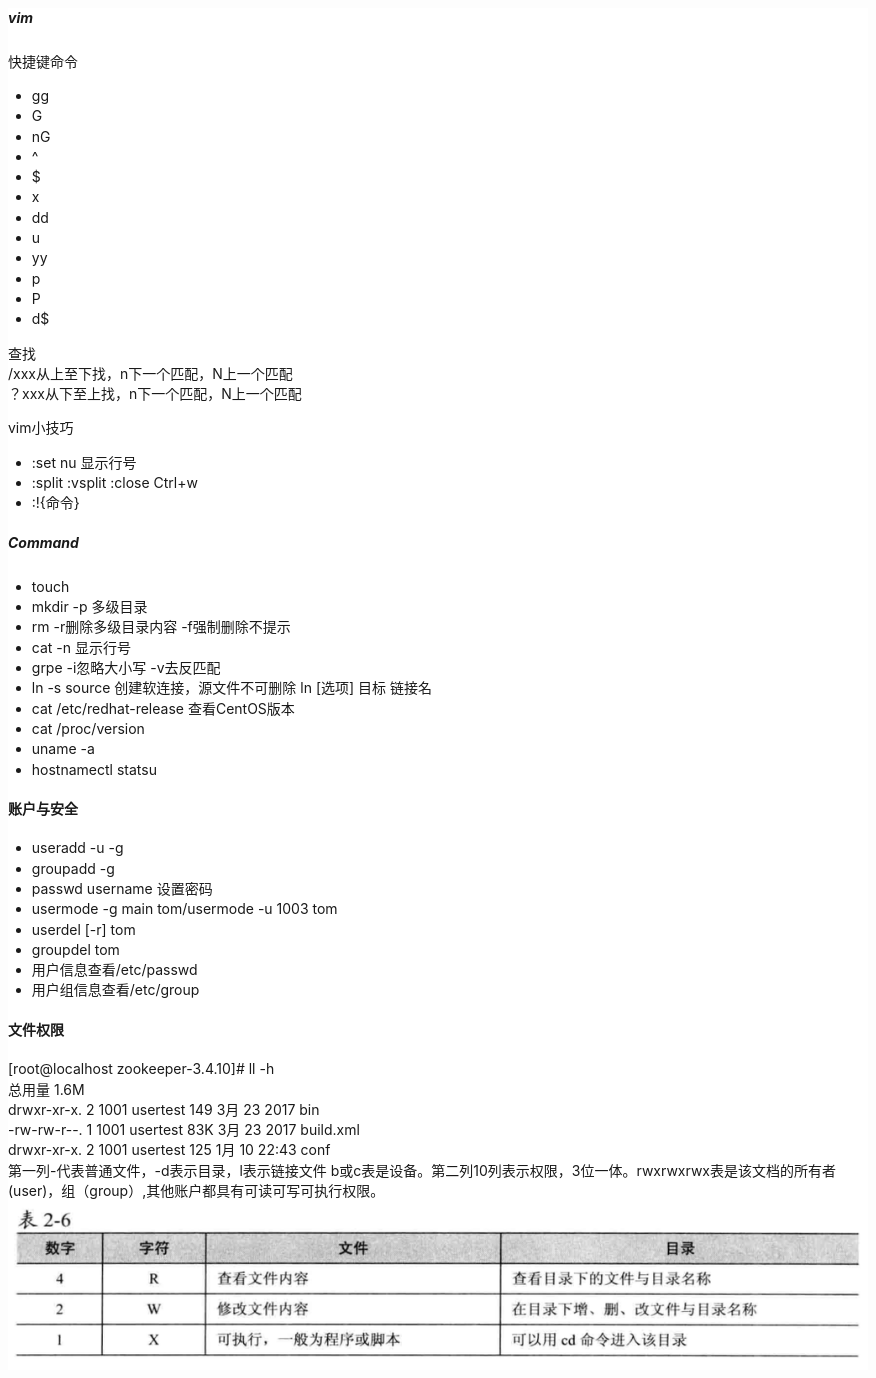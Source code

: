 ##### vim
快捷键命令
* gg
* G
* nG
* ^
* $
* x
* dd
* u
* yy
* p
* P
* d$  
  
查找  
/xxx从上至下找，n下一个匹配，N上一个匹配  
？xxx从下至上找，n下一个匹配，N上一个匹配  

vim小技巧  
* :set nu 显示行号
* :split :vsplit :close Ctrl+w
* :!{命令}

##### Command
* touch
* mkdir -p 多级目录
* rm -r删除多级目录内容 -f强制删除不提示
* cat -n 显示行号
* grpe -i忽略大小写 -v去反匹配
* ln -s source 创建软连接，源文件不可删除 ln [选项] 目标 链接名  
* cat /etc/redhat-release 查看CentOS版本
* cat /proc/version
* uname -a  
* hostnamectl statsu

#### 账户与安全
* useradd -u -g 
* groupadd -g 
* passwd username 设置密码
* usermode -g main tom/usermode -u 1003 tom
* userdel [-r] tom
* groupdel tom
* 用户信息查看/etc/passwd
* 用户组信息查看/etc/group

#### 文件权限
[root@localhost zookeeper-3.4.10]# ll -h  
总用量 1.6M  
drwxr-xr-x.  2 1001 usertest  149 3月  23 2017 bin  
-rw-rw-r--.  1 1001 usertest  83K 3月  23 2017 build.xml  
drwxr-xr-x.  2 1001 usertest  125 1月  10 22:43 conf  
第一列-代表普通文件，-d表示目录，l表示链接文件 b或c表是设备。第二列10列表示权限，3位一体。rwxrwxrwx表是该文档的所有者(user)，组（group）,其他账户都具有可读可写可执行权限。  
![](assets/38a03202.png)
